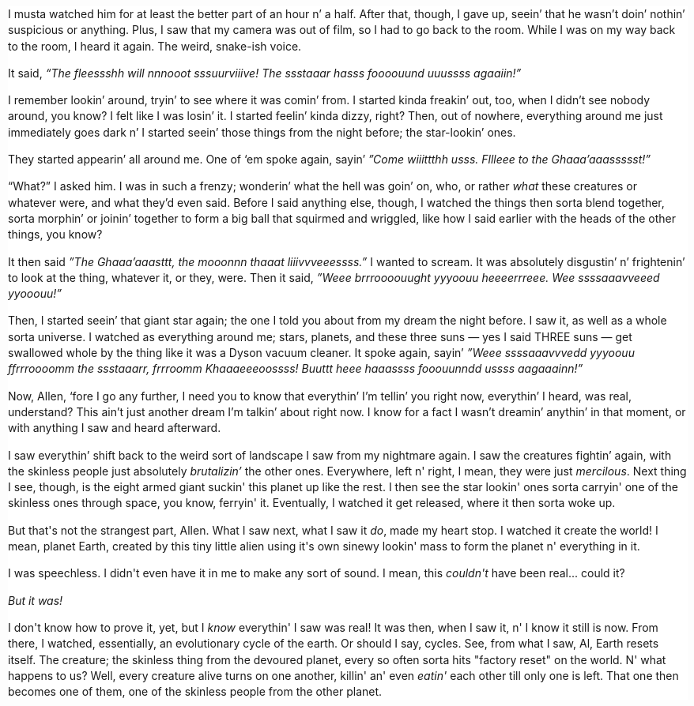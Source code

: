 I musta watched him for at least the better part of an hour n’ a half. After that, though, I gave up, seein’ that he wasn’t doin’ nothin’ suspicious or anything. Plus, I saw that my camera was out of film, so I had to go back to the room. While I was on my way back to the room, I heard it again. The weird, snake-ish voice.

It said, *“The fleessshh will nnnooot sssuurviiive! The ssstaaar hasss foooouund uuussss agaaiin!”*

I remember lookin’ around, tryin’ to see where it was comin’ from. I started kinda freakin’ out, too, when I didn’t see nobody around, you know? I felt like I was losin’ it. I started feelin’ kinda dizzy, right? Then, out of nowhere, everything around me just immediately goes dark n’ I started seein’ those things from the night before; the star-lookin’ ones.

They started appearin’ all around me. One of ‘em spoke again, sayin’ *”Come wiiittthh usss. Fllleee to the Ghaaa’aaassssst!”*

“What?” I asked him. I was in such a frenzy; wonderin’ what the hell was goin’ on, who, or rather *what* these creatures or whatever were, and what they’d even said. Before I said anything else, though, I watched the things then sorta blend together, sorta morphin’ or joinin’ together to form a big ball that squirmed and wriggled, like how I said earlier with the heads of the other things, you know?

It then said *”The Ghaaa’aaasttt, the mooonnn thaaat liiivvveeessss.”* I wanted to scream. It was absolutely disgustin’ n’ frightenin’ to look at the thing, whatever it, or they, were. Then it said, *”Weee brrroooouught yyyoouu heeeerrreee. Wee ssssaaavveeed yyooouu!”*

Then, I started seein’ that giant star again; the one I told you about from my dream the night before. I saw it, as well as a whole sorta universe. I watched as everything around me; stars, planets, and these three suns — yes I said THREE suns — get swallowed whole by the thing like it was a Dyson vacuum cleaner. It spoke again, sayin’ *”Weee ssssaaavvvedd yyyoouu ffrrroooomm the ssstaaarr, frrroomm Khaaaeeeoossss! Buuttt heee haaassss fooouunndd ussss aagaaainn!”*

Now, Allen, ‘fore I go any further, I need you to know that everythin’ I’m tellin’ you right now, everythin’ I heard, was real, understand? This ain’t just another dream I’m talkin’ about right now. I know for a fact I wasn’t dreamin’ anythin’ in that moment, or with anything I saw and heard afterward.

I saw everythin’ shift back to the weird sort of landscape I saw from my nightmare again. I saw the creatures fightin’ again, with the skinless people just absolutely *brutalizin’* the other ones. Everywhere, left n' right, I mean, they were just *mercilous*. Next thing I see, though, is the eight armed giant suckin' this planet up like the rest. I then see the star lookin' ones sorta carryin' one of the skinless ones through space, you know, ferryin' it. Eventually, I watched it get released, where it then sorta woke up.

But that's not the strangest part, Allen. What I saw next, what I saw it *do*, made my heart stop. I watched it create the world! I mean, planet Earth, created by this tiny little alien using it's own sinewy lookin' mass to form the planet n' everything in it. 

I was speechless. I didn't even have it in me to make any sort of sound. I mean, this *couldn't* have been real... could it?

*But it was!* 

I don't know how to prove it, yet, but I *know* everythin' I saw was real! It was then, when I saw it, n' I know it still is now. From there, I watched, essentially, an evolutionary cycle of the earth. Or should I say, cycles. See, from what I saw, Al, Earth resets itself. The creature; the skinless thing from the devoured planet, every so often sorta hits "factory reset" on the world. N' what happens to us? Well, every creature alive turns on one another, killin' an' even *eatin'* each other till only one is left. That one then becomes one of them, one of the skinless people from the other planet. 
